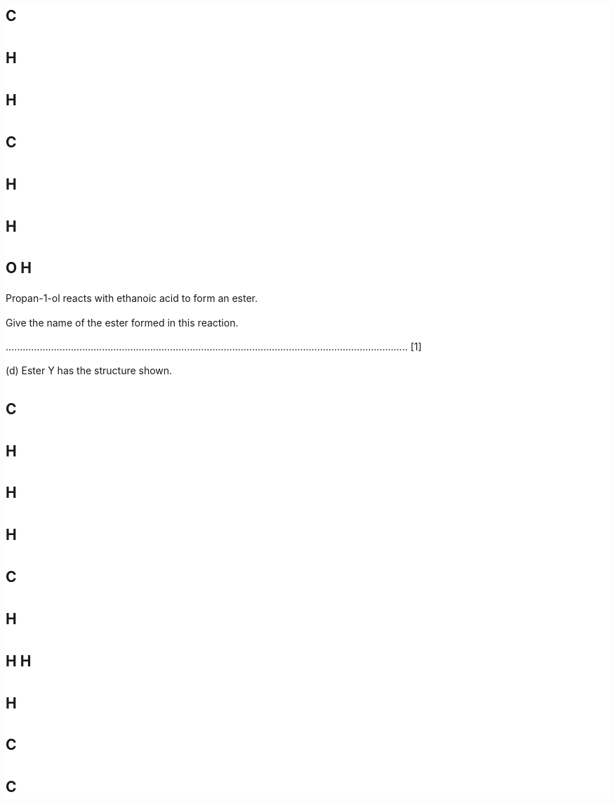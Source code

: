 ## C 

## H 

## H 

## C 

## H 

## H 

## O H 

 Propan-1-ol reacts with ethanoic acid to form an ester. 

 Give the name of the ester formed in this reaction. 

 .............................................................................................................................................. [1] 

 (d) Ester Y has the structure shown. 

## C 

## H 

## H 

## H 

## C 

## H 

## H H 

## H 

## C 

## C 
